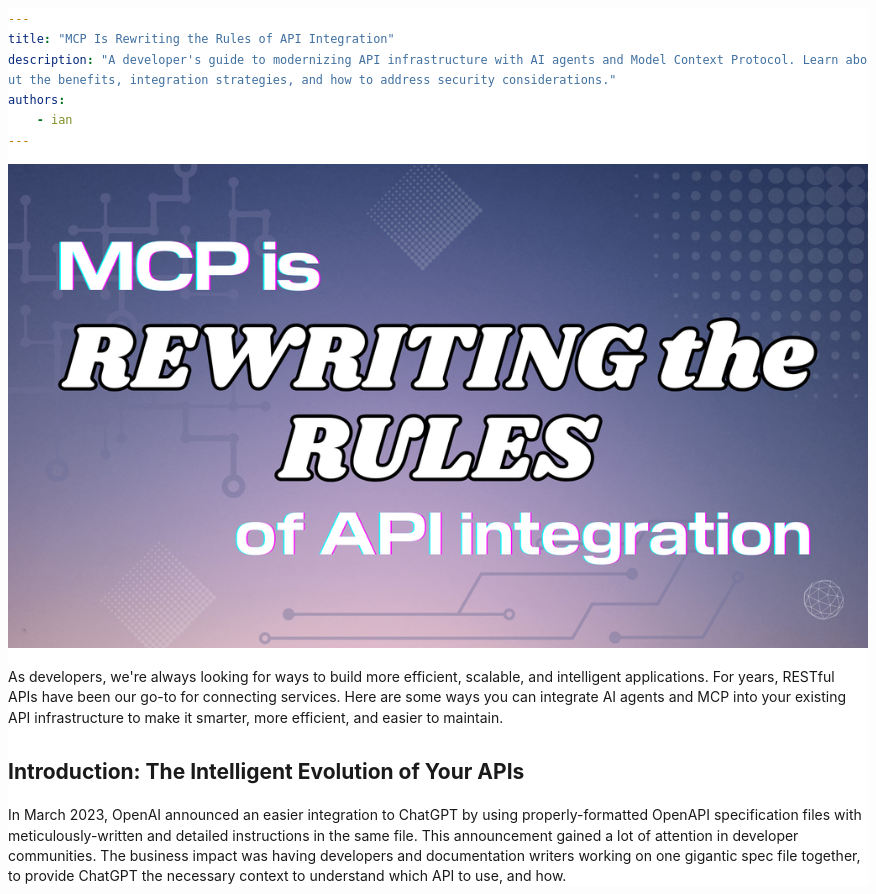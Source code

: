 ```yaml
---
title: "MCP Is Rewriting the Rules of API Integration"
description: "A developer's guide to modernizing API infrastructure with AI agents and Model Context Protocol. Learn about the benefits, integration strategies, and how to address security considerations."
authors: 
    - ian
---
```


![blog cover](cover.png)

As developers, we're always looking for ways to build more efficient, scalable, and intelligent applications. For years, RESTful APIs have been our go-to for connecting services. Here are some ways you can integrate AI agents and MCP into your existing API infrastructure to make it smarter, more efficient, and easier to maintain.



## Introduction: The Intelligent Evolution of Your APIs

In March 2023, OpenAI announced an easier integration to ChatGPT by using properly-formatted OpenAPI specification files with meticulously-written and detailed instructions in the same file. This announcement gained a lot of attention in developer communities. The business impact was having developers and documentation writers working on one gigantic spec file together, to provide ChatGPT the necessary context to understand which API to use, and how.
